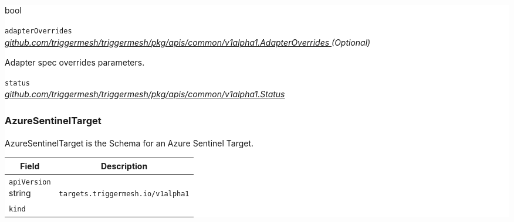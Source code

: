 bool
</em>
</td>
<td>
</td>
</tr>
<tr>
<td>
<code>adapterOverrides</code></br>
<em>
<a href="https://pkg.go.dev/github.com/triggermesh/triggermesh/pkg/apis/common/v1alpha1#AdapterOverrides">
github.com/triggermesh/triggermesh/pkg/apis/common/v1alpha1.AdapterOverrides
</a>
</em>
</td>
<td>
<em>(Optional)</em>
<p>Adapter spec overrides parameters.</p>
</td>
</tr>
</table>
</td>
</tr>
<tr>
<td>
<code>status</code></br>
<em>
<a href="https://pkg.go.dev/github.com/triggermesh/triggermesh/pkg/apis/common/v1alpha1#Status">
github.com/triggermesh/triggermesh/pkg/apis/common/v1alpha1.Status
</a>
</em>
</td>
<td>
</td>
</tr>
</tbody>
</table>
<h3 id="targets.triggermesh.io/v1alpha1.AzureSentinelTarget">AzureSentinelTarget
</h3>
<p>
<p>AzureSentinelTarget is the Schema for an Azure Sentinel Target.</p>
</p>
<table>
<thead>
<tr>
<th>Field</th>
<th>Description</th>
</tr>
</thead>
<tbody>
<tr>
<td>
<code>apiVersion</code></br>
string</td>
<td>
<code>
targets.triggermesh.io/v1alpha1
</code>
</td>
</tr>
<tr>
<td>
<code>kind</code></br>